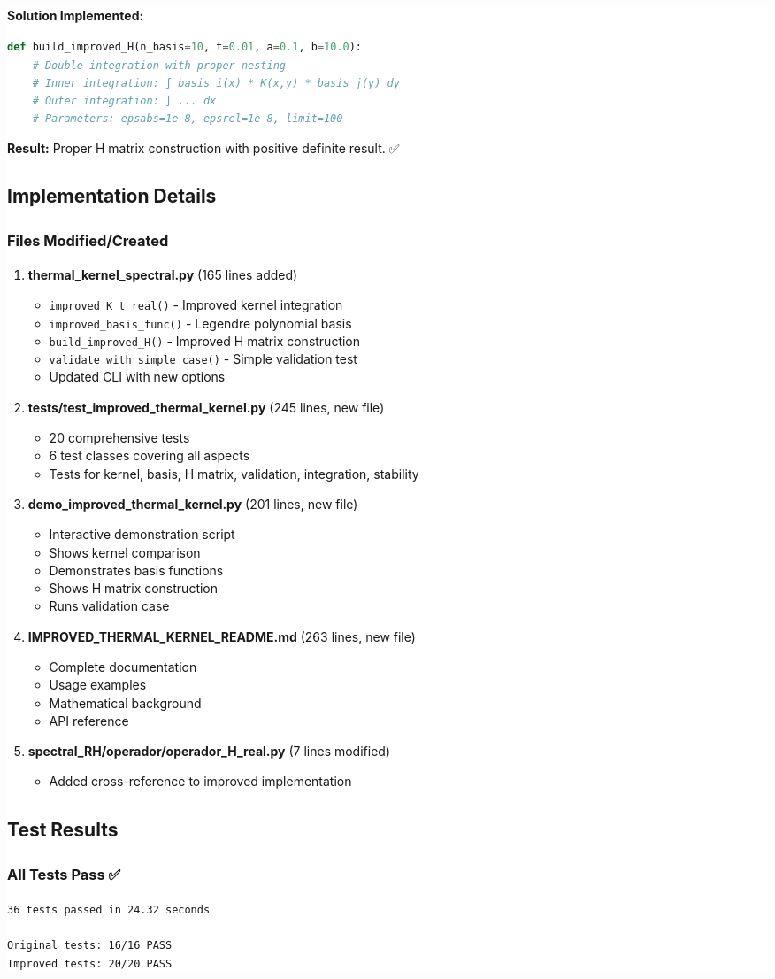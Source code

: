 **Solution Implemented:**
```python
def build_improved_H(n_basis=10, t=0.01, a=0.1, b=10.0):
    # Double integration with proper nesting
    # Inner integration: ∫ basis_i(x) * K(x,y) * basis_j(y) dy
    # Outer integration: ∫ ... dx
    # Parameters: epsabs=1e-8, epsrel=1e-8, limit=100
```

**Result:** Proper H matrix construction with positive definite result. ✅

## Implementation Details

### Files Modified/Created

1. **thermal_kernel_spectral.py** (165 lines added)
   - `improved_K_t_real()` - Improved kernel integration
   - `improved_basis_func()` - Legendre polynomial basis
   - `build_improved_H()` - Improved H matrix construction
   - `validate_with_simple_case()` - Simple validation test
   - Updated CLI with new options

2. **tests/test_improved_thermal_kernel.py** (245 lines, new file)
   - 20 comprehensive tests
   - 6 test classes covering all aspects
   - Tests for kernel, basis, H matrix, validation, integration, stability

3. **demo_improved_thermal_kernel.py** (201 lines, new file)
   - Interactive demonstration script
   - Shows kernel comparison
   - Demonstrates basis functions
   - Shows H matrix construction
   - Runs validation case

4. **IMPROVED_THERMAL_KERNEL_README.md** (263 lines, new file)
   - Complete documentation
   - Usage examples
   - Mathematical background
   - API reference

5. **spectral_RH/operador/operador_H_real.py** (7 lines modified)
   - Added cross-reference to improved implementation

## Test Results

### All Tests Pass ✅
```
36 tests passed in 24.32 seconds

Original tests: 16/16 PASS
Improved tests: 20/20 PASS
```
